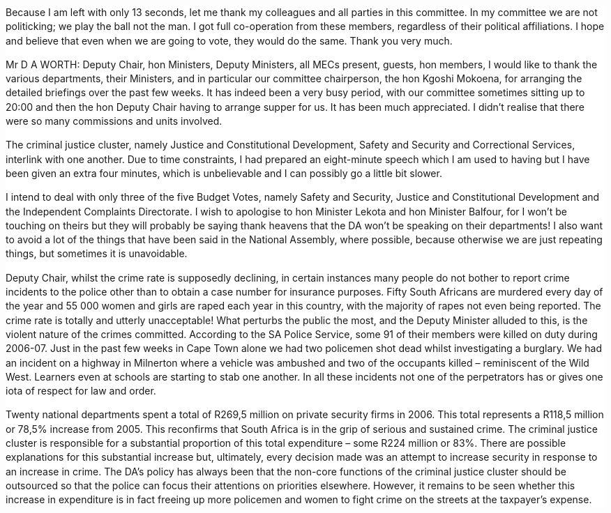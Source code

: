 Because I am left with only 13 seconds, let me thank my colleagues and all
parties in this committee. In my committee we are not politicking; we play
the ball not the man. I got full co-operation from these members,
regardless of their political affiliations. I hope and believe that even
when we are going to vote, they would do the same. Thank you very much.

Mr D A WORTH: Deputy Chair, hon Ministers, Deputy Ministers, all MECs
present, guests, hon members, I would like to thank the various
departments, their Ministers, and in particular our committee chairperson,
the hon Kgoshi Mokoena, for arranging the detailed briefings over the past
few weeks. It has indeed been a very busy period, with our committee
sometimes sitting up to 20:00 and then the hon Deputy Chair having to
arrange supper for us. It has been much appreciated. I didn’t realise that
there were so many commissions and units involved.

The criminal justice cluster, namely Justice and Constitutional
Development, Safety and Security and Correctional Services, interlink with
one another. Due to time constraints, I had prepared an eight-minute speech
which I am used to having but I have been given an extra four minutes,
which is unbelievable and I can possibly go a little bit slower.

I intend to deal with only three of the five Budget Votes, namely Safety
and Security, Justice and Constitutional Development and the Independent
Complaints Directorate. I wish to apologise to hon Minister Lekota and hon
Minister Balfour, for I won’t be touching on theirs but they will probably
be saying thank heavens that the DA won’t be speaking on their departments!
I also want to avoid a lot of the things that have been said in the
National Assembly, where possible, because otherwise we are just repeating
things, but sometimes it is unavoidable.

Deputy Chair, whilst the crime rate is supposedly declining, in certain
instances many people do not bother to report crime incidents to the police
other than to obtain a case number for insurance purposes. Fifty South
Africans are murdered every day of the year and 55 000 women and girls are
raped each year in this country, with the majority of rapes not even being
reported. The crime rate is totally and utterly unacceptable! What perturbs
the public the most, and the Deputy Minister alluded to this, is the
violent nature of the crimes committed. According to the SA Police Service,
some 91 of their members were killed on duty during 2006-07. Just in the
past few weeks in Cape Town alone we had two policemen shot dead whilst
investigating a burglary. We had an incident on a highway in Milnerton
where a vehicle was ambushed and two of the occupants killed – reminiscent
of the Wild West. Learners even at schools are starting to stab one
another. In all these incidents not one of the perpetrators has or gives
one iota of respect for law and order.

Twenty national departments spent a total of R269,5 million on private
security firms in 2006. This total represents a R118,5 million or 78,5%
increase from 2005. This reconfirms that South Africa is in the grip of
serious and sustained crime. The criminal justice cluster is responsible
for a substantial proportion of this total expenditure – some R224 million
or 83%. There are possible explanations for this substantial increase but,
ultimately, every decision made was an attempt to increase security in
response to an increase in crime. The DA’s policy has always been that the
non-core functions of the criminal justice cluster should be outsourced so
that the police can focus their attentions on priorities elsewhere.
However, it remains to be seen whether this increase in expenditure is in
fact freeing up more policemen and women to fight crime on the streets at
the taxpayer’s expense.
